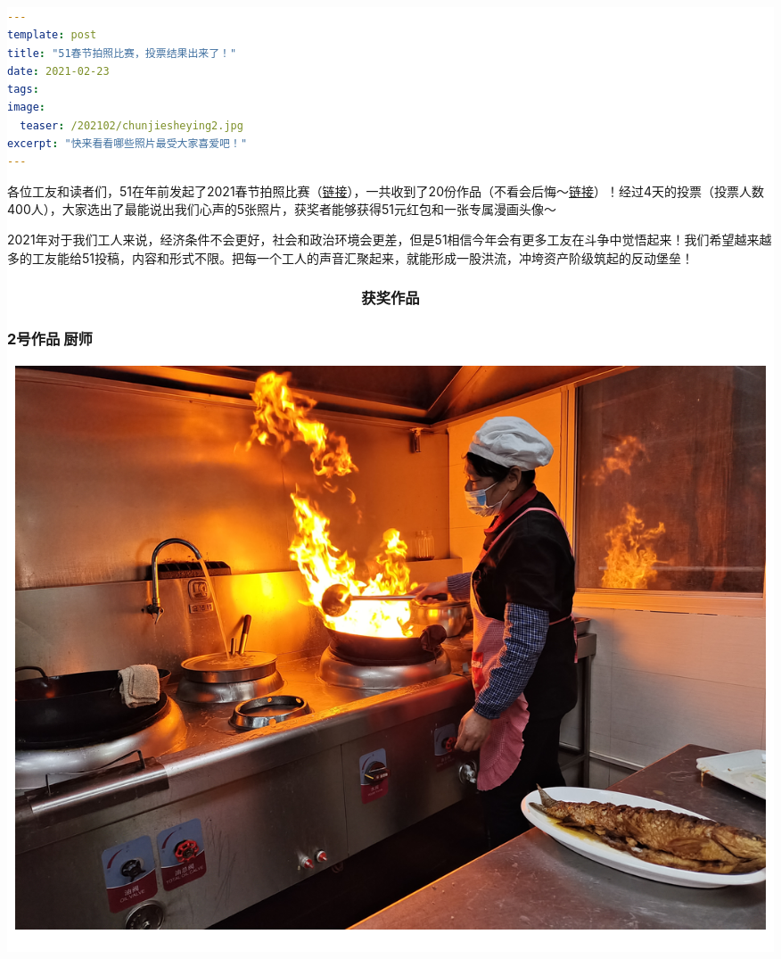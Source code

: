 ```yaml
---
template: post
title: "51春节拍照比赛，投票结果出来了！"
date: 2021-02-23
tags: 
image:
  teaser: /202102/chunjiesheying2.jpg
excerpt: "快来看看哪些照片最受大家喜爱吧！"
---
```


各位工友和读者们，51在年前发起了2021春节拍照比赛（[链接](https://gonghao51.github.io/2021/02/06/sheyingdasai/)），一共收到了20份作品（不看会后悔～[链接](https://gonghao51.github.io/2021/02/19/paizhaobisaitoupiao/)）！经过4天的投票（投票人数400人），大家选出了最能说出我们心声的5张照片，获奖者能够获得51元红包和一张专属漫画头像～

2021年对于我们工人来说，经济条件不会更好，社会和政治环境会更差，但是51相信今年会有更多工友在斗争中觉悟起来！我们希望越来越多的工友能给51投稿，内容和形式不限。把每一个工人的声音汇聚起来，就能形成一股洪流，冲垮资产阶级筑起的反动堡垒！

<div style="text-align:center"><h3>获奖作品</h3></div>

<h3>2号作品 厨师</h3>

<div style="text-align:center;color:grey"><img src="/images/202102/chunjiesheying2.jpg" width="98%"></div><br>
